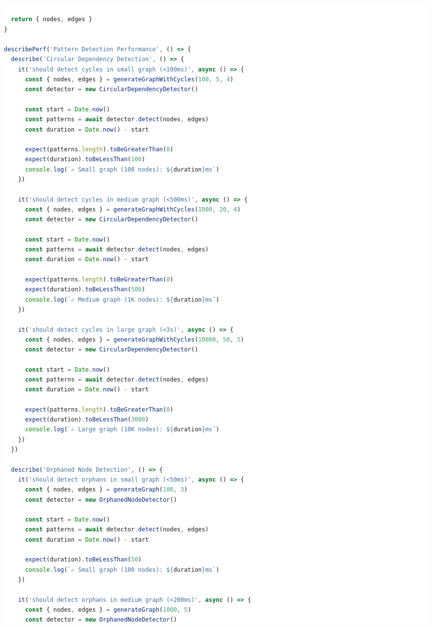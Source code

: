 ```typescript

  return { nodes, edges }
}

describePerf('Pattern Detection Performance', () => {
  describe('Circular Dependency Detection', () => {
    it('should detect cycles in small graph (<100ms)', async () => {
      const { nodes, edges } = generateGraphWithCycles(100, 5, 4)
      const detector = new CircularDependencyDetector()

      const start = Date.now()
      const patterns = await detector.detect(nodes, edges)
      const duration = Date.now() - start

      expect(patterns.length).toBeGreaterThan(0)
      expect(duration).toBeLessThan(100)
      console.log(`✓ Small graph (100 nodes): ${duration}ms`)
    })

    it('should detect cycles in medium graph (<500ms)', async () => {
      const { nodes, edges } = generateGraphWithCycles(1000, 20, 4)
      const detector = new CircularDependencyDetector()

      const start = Date.now()
      const patterns = await detector.detect(nodes, edges)
      const duration = Date.now() - start

      expect(patterns.length).toBeGreaterThan(0)
      expect(duration).toBeLessThan(500)
      console.log(`✓ Medium graph (1K nodes): ${duration}ms`)
    })

    it('should detect cycles in large graph (<3s)', async () => {
      const { nodes, edges } = generateGraphWithCycles(10000, 50, 5)
      const detector = new CircularDependencyDetector()

      const start = Date.now()
      const patterns = await detector.detect(nodes, edges)
      const duration = Date.now() - start

      expect(patterns.length).toBeGreaterThan(0)
      expect(duration).toBeLessThan(3000)
      console.log(`✓ Large graph (10K nodes): ${duration}ms`)
    })
  })

  describe('Orphaned Node Detection', () => {
    it('should detect orphans in small graph (<50ms)', async () => {
      const { nodes, edges } = generateGraph(100, 3)
      const detector = new OrphanedNodeDetector()

      const start = Date.now()
      const patterns = await detector.detect(nodes, edges)
      const duration = Date.now() - start

      expect(duration).toBeLessThan(50)
      console.log(`✓ Small graph (100 nodes): ${duration}ms`)
    })

    it('should detect orphans in medium graph (<200ms)', async () => {
      const { nodes, edges } = generateGraph(1000, 5)
      const detector = new OrphanedNodeDetector()

```